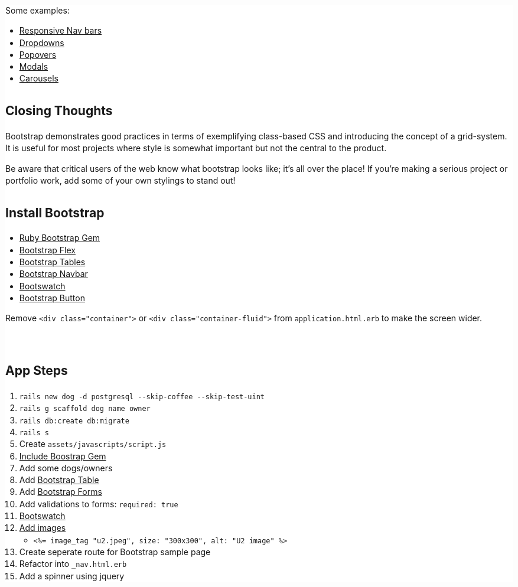 Some examples:

- [Responsive Nav bars](http://getbootstrap.com/components/#navbar)
- [Dropdowns](http://getbootstrap.com/javascript/#dropdowns)
- [Popovers](http://getbootstrap.com/javascript/#popovers)
- [Modals](http://getbootstrap.com/javascript/#modals)
- [Carousels](http://getbootstrap.com/javascript/#carousel)


## Closing Thoughts

Bootstrap demonstrates good practices in terms of exemplifying class-based CSS and introducing the concept of a grid-system. It is useful for most projects where style is somewhat important but not the central to the product.

Be aware that critical users of the web know what bootstrap looks like; it’s all over the place! If you’re making a serious project or portfolio work, add some of your own stylings to stand out!

## Install Bootstrap

- [Ruby Bootstrap Gem](https://github.com/twbs/bootstrap-rubygem)
- [Bootstrap Flex](https://getbootstrap.com/docs/4.3/utilities/flex/)
- [Bootstrap Tables](https://getbootstrap.com/docs/4.3/content/tables/)
- [Bootstrap Navbar](https://getbootstrap.com/docs/4.3/components/navbar/)
- [Bootswatch](https://bootswatch.com/)
- [Bootstrap Button](https://getbootstrap.com/docs/4.3/components/buttons/)

Remove `<div class="container">` or `<div class="container-fluid">` from `application.html.erb` to make the screen wider.

<br>

## App Steps

1. `rails new dog -d postgresql --skip-coffee --skip-test-uint`
2. `rails g scaffold dog name owner`
3. `rails db:create db:migrate`
4. `rails s`
5. Create `assets/javascripts/script.js`
3. [Include Boostrap Gem](https://github.com/twbs/bootstrap-rubygem/blob/master/README.md) 
4. Add some dogs/owners
5. Add [Bootstrap Table](https://getbootstrap.com/docs/4.3/content/tables/)
6. Add [Bootstrap Forms](https://getbootstrap.com/docs/4.3/components/forms/)
1. Add validations to forms: `required: true`
7. [Bootswatch](https://bootswatch.com/)
8. [Add images](https://guides.rubyonrails.org/asset_pipeline.html)
	- `<%= image_tag "u2.jpeg", size: "300x300", alt: "U2 image" %>`
1. Create seperate route for Bootstrap sample page
2. Refactor into `_nav.html.erb`
3. Add a spinner using jquery
	 	


